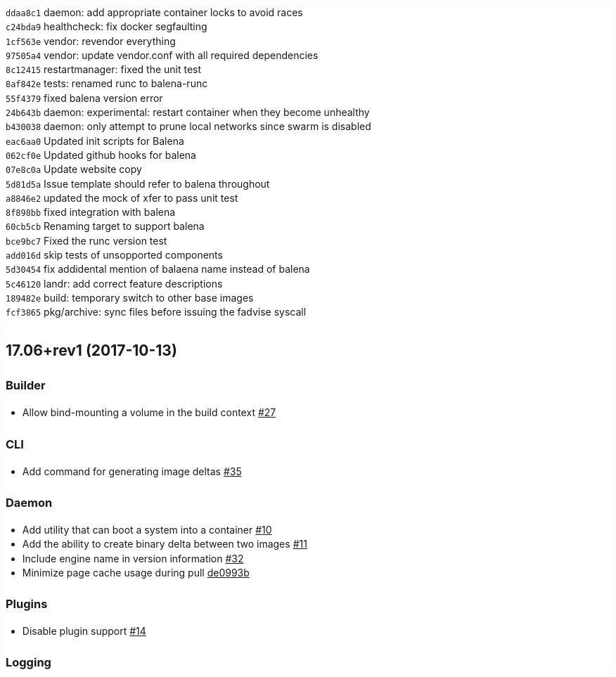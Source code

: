 `ddaa8c1` daemon: add appropriate container locks to avoid races  
`c24bda9` healthcheck: fix docker segfaulting  
`1cf563e` vendor: revendor everything  
`97505a4` vendor: update vendor.conf with all required dependencies  
`8c12415` restartmanager: fixed the unit test  
`8af842e` tests: renamed runc to balena-runc  
`55f4379` fixed balena version error  
`24b643b` daemon: experimental: restart container when they become unhealthy  
`b430038` daemon: only attempt to prune local networks since swarm is disabled  
`eac6aa0` Updated init scripts for Balena  
`062cf0e` Updated github hooks for balena  
`07e8c0a` Update website copy  
`5d81d5a` Issue template should refer to balena throughout  
`a8846e2` updated the mock of xfer to pass unit test  
`8f898bb` fixed integration with balena  
`60cb5cb` Renaming target to support balena  
`bce9bc7` Fixed the runc version test  
`add016d` skip tests of unsopported components  
`5d30454` fix addidental mention of balaena name instead of balena  
`5c46120` landr: add correct feature descriptions  
`189482e` build: temporary switch to other base images  
`fcf3865` pkg/archive: sync files before issuing the fadvise syscall


## 17.06+rev1 (2017-10-13)

### Builder

- Allow bind-mounting a volume in the build context [#27](https://github.com/balena-os/balena-engine/pull/27)

### CLI

- Add command for generating image deltas [#35](https://github.com/balena-os/balena-engine/pull/35)

### Daemon

- Add utility that can boot a system into a container [#10](https://github.com/balena-os/balena-engine/pull/10)
- Add the ability to create binary delta between two images [#11](https://github.com/balena-os/balena-engine/pull/11)
- Include engine name in version information [#32](https://github.com/balena-os/balena-engine/pull/32)
- Minimize page cache usage during pull [de0993b](https://github.com/balena-os/balena-engine/pull/12/commits/de0993b9c1ab9408f2716b147dc544b37bb1deb7)

### Plugins

- Disable plugin support [#14](https://github.com/balena-os/balena-engine/pull/14)

### Logging
